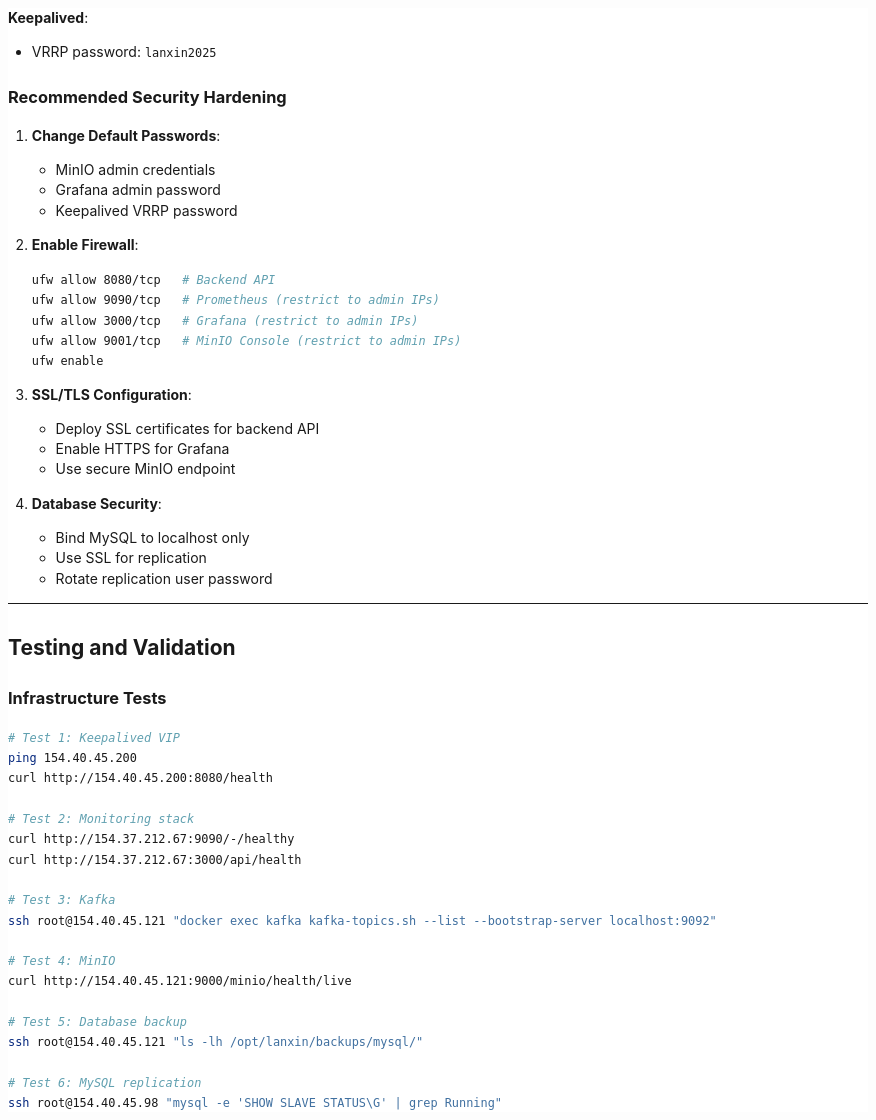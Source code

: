 **Keepalived**:
- VRRP password: `lanxin2025`

### Recommended Security Hardening

1. **Change Default Passwords**:
   - MinIO admin credentials
   - Grafana admin password
   - Keepalived VRRP password

2. **Enable Firewall**:
   ```bash
   ufw allow 8080/tcp   # Backend API
   ufw allow 9090/tcp   # Prometheus (restrict to admin IPs)
   ufw allow 3000/tcp   # Grafana (restrict to admin IPs)
   ufw allow 9001/tcp   # MinIO Console (restrict to admin IPs)
   ufw enable
   ```

3. **SSL/TLS Configuration**:
   - Deploy SSL certificates for backend API
   - Enable HTTPS for Grafana
   - Use secure MinIO endpoint

4. **Database Security**:
   - Bind MySQL to localhost only
   - Use SSL for replication
   - Rotate replication user password

---

## Testing and Validation

### Infrastructure Tests

```bash
# Test 1: Keepalived VIP
ping 154.40.45.200
curl http://154.40.45.200:8080/health

# Test 2: Monitoring stack
curl http://154.37.212.67:9090/-/healthy
curl http://154.37.212.67:3000/api/health

# Test 3: Kafka
ssh root@154.40.45.121 "docker exec kafka kafka-topics.sh --list --bootstrap-server localhost:9092"

# Test 4: MinIO
curl http://154.40.45.121:9000/minio/health/live

# Test 5: Database backup
ssh root@154.40.45.121 "ls -lh /opt/lanxin/backups/mysql/"

# Test 6: MySQL replication
ssh root@154.40.45.98 "mysql -e 'SHOW SLAVE STATUS\G' | grep Running"
```
